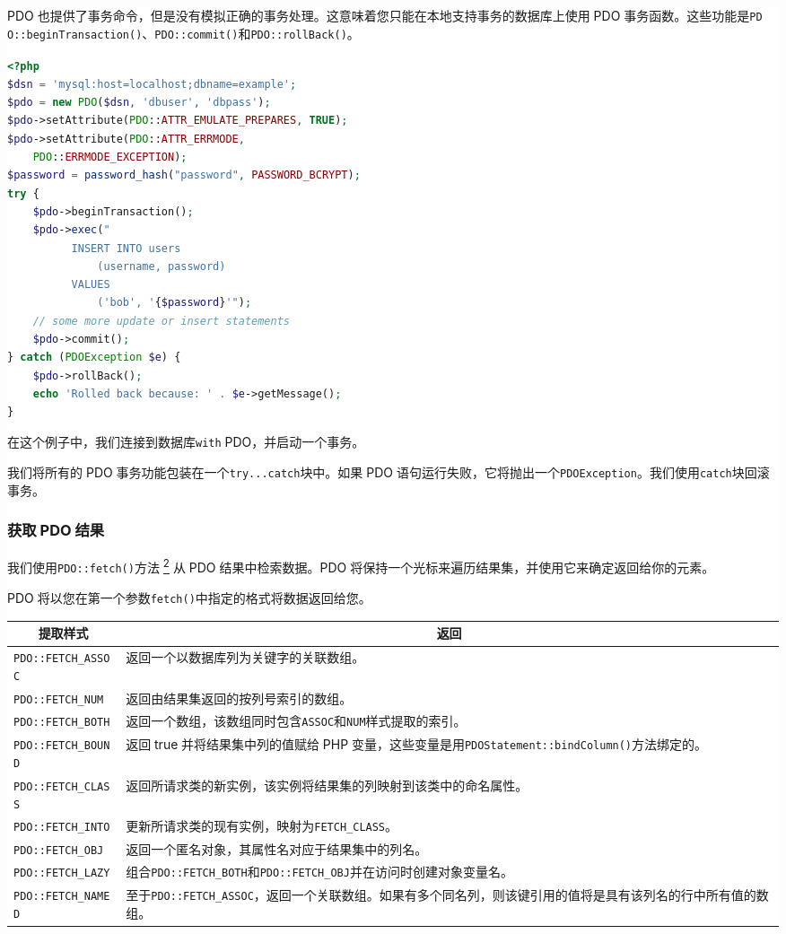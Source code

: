 PDO 也提供了事务命令，但是没有模拟正确的事务处理。这意味着您只能在本地支持事务的数据库上使用 PDO 事务函数。这些功能是`PDO::beginTransaction()`、`PDO::commit()`和`PDO::rollBack()`。

```php
<?php
$dsn = 'mysql:host=localhost;dbname=example';
$pdo = new PDO($dsn, 'dbuser', 'dbpass');
$pdo->setAttribute(PDO::ATTR_EMULATE_PREPARES, TRUE);
$pdo->setAttribute(PDO::ATTR_ERRMODE,
    PDO::ERRMODE_EXCEPTION);
$password = password_hash("password", PASSWORD_BCRYPT);
try {
    $pdo->beginTransaction();
    $pdo->exec("
          INSERT INTO users
              (username, password)
          VALUES
              ('bob', '{$password}'");
    // some more update or insert statements
    $pdo->commit();
} catch (PDOException $e) {
    $pdo->rollBack();
    echo 'Rolled back because: ' . $e->getMessage();
}

```

在这个例子中，我们连接到数据库`with` PDO，并启动一个事务。

我们将所有的 PDO 事务功能包装在一个`try...catch`块中。如果 PDO 语句运行失败，它将抛出一个`PDOException`。我们使用`catch`块回滚事务。

### 获取 PDO 结果

我们使用`PDO::fetch()`方法 [<sup>2</sup>](#Fn2) 从 PDO 结果中检索数据。PDO 将保持一个光标来遍历结果集，并使用它来确定返回给你的元素。

PDO 将以您在第一个参数`fetch()`中指定的格式将数据返回给您。

  
| 提取样式 | 返回 |
| --- | --- |
| `PDO::FETCH_ASSOC` | 返回一个以数据库列为关键字的关联数组。 |
| `PDO::FETCH_NUM` | 返回由结果集返回的按列号索引的数组。 |
| `PDO::FETCH_BOTH` | 返回一个数组，该数组同时包含`ASSOC`和`NUM`样式提取的索引。 |
| `PDO::FETCH_BOUND` | 返回 true 并将结果集中列的值赋给 PHP 变量，这些变量是用`PDOStatement::bindColumn()`方法绑定的。 |
| `PDO::FETCH_CLASS` | 返回所请求类的新实例，该实例将结果集的列映射到该类中的命名属性。 |
| `PDO::FETCH_INTO` | 更新所请求类的现有实例，映射为`FETCH_CLASS`。 |
| `PDO::FETCH_OBJ` | 返回一个匿名对象，其属性名对应于结果集中的列名。 |
| `PDO::FETCH_LAZY` | 组合`PDO::FETCH_BOTH`和`PDO::FETCH_OBJ`并在访问时创建对象变量名。 |
| `PDO::FETCH_NAMED` | 至于`PDO::FETCH_ASSOC`，返回一个关联数组。如果有多个同名列，则该键引用的值将是具有该列名的行中所有值的数组。 |
